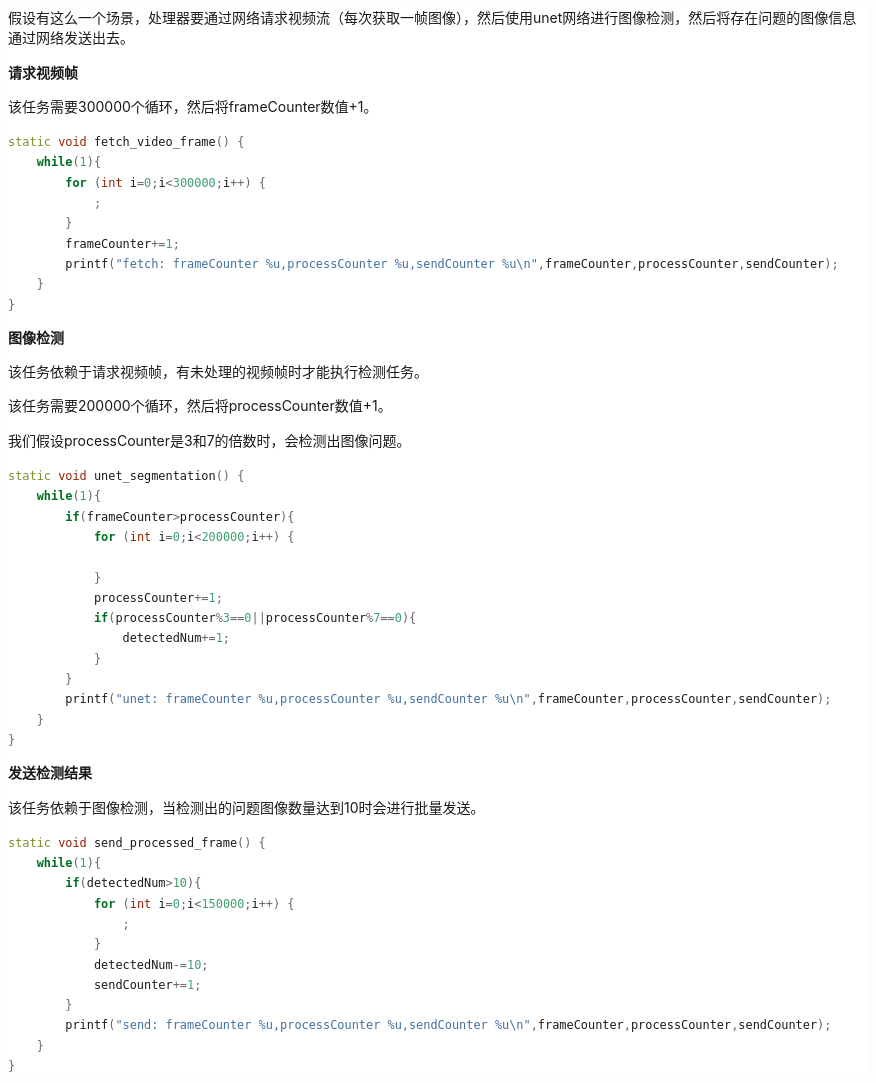假设有这么一个场景，处理器要通过网络请求视频流（每次获取一帧图像），然后使用unet网络进行图像检测，然后将存在问题的图像信息通过网络发送出去。

**请求视频帧**

该任务需要300000个循环，然后将frameCounter数值+1。

```cpp
static void fetch_video_frame() {
    while(1){
        for (int i=0;i<300000;i++) {
            ;
        }
        frameCounter+=1;
        printf("fetch: frameCounter %u,processCounter %u,sendCounter %u\n",frameCounter,processCounter,sendCounter);
    }
}
```

**图像检测**

该任务依赖于请求视频帧，有未处理的视频帧时才能执行检测任务。

该任务需要200000个循环，然后将processCounter数值+1。

我们假设processCounter是3和7的倍数时，会检测出图像问题。

```cpp
static void unet_segmentation() {
    while(1){
        if(frameCounter>processCounter){
            for (int i=0;i<200000;i++) {
                
            }
            processCounter+=1;
            if(processCounter%3==0||processCounter%7==0){
                detectedNum+=1;
            }
        }
        printf("unet: frameCounter %u,processCounter %u,sendCounter %u\n",frameCounter,processCounter,sendCounter);
    }
}
```

**发送检测结果**

该任务依赖于图像检测，当检测出的问题图像数量达到10时会进行批量发送。

```cpp
static void send_processed_frame() {
    while(1){
        if(detectedNum>10){
            for (int i=0;i<150000;i++) {
                ;
            }
            detectedNum-=10;
            sendCounter+=1;
        }
        printf("send: frameCounter %u,processCounter %u,sendCounter %u\n",frameCounter,processCounter,sendCounter);
    }
}
```
